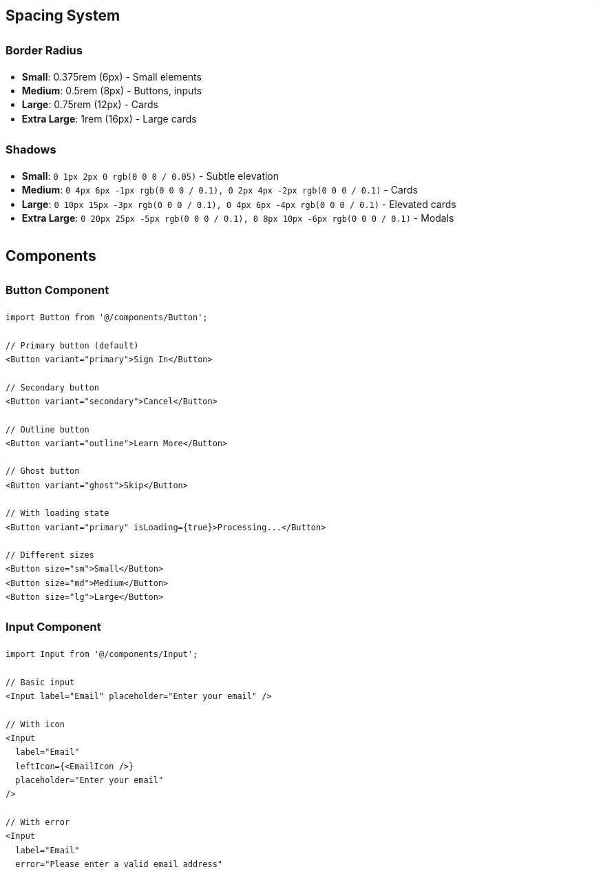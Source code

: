 ## Spacing System

### Border Radius

- **Small**: 0.375rem (6px) - Small elements
- **Medium**: 0.5rem (8px) - Buttons, inputs
- **Large**: 0.75rem (12px) - Cards
- **Extra Large**: 1rem (16px) - Large cards

### Shadows

- **Small**: `0 1px 2px 0 rgb(0 0 0 / 0.05)` - Subtle elevation
- **Medium**: `0 4px 6px -1px rgb(0 0 0 / 0.1), 0 2px 4px -2px rgb(0 0 0 / 0.1)` - Cards
- **Large**: `0 10px 15px -3px rgb(0 0 0 / 0.1), 0 4px 6px -4px rgb(0 0 0 / 0.1)` - Elevated cards
- **Extra Large**: `0 20px 25px -5px rgb(0 0 0 / 0.1), 0 8px 10px -6px rgb(0 0 0 / 0.1)` - Modals

## Components

### Button Component

```tsx
import Button from '@/components/Button';

// Primary button (default)
<Button variant="primary">Sign In</Button>

// Secondary button
<Button variant="secondary">Cancel</Button>

// Outline button
<Button variant="outline">Learn More</Button>

// Ghost button
<Button variant="ghost">Skip</Button>

// With loading state
<Button variant="primary" isLoading={true}>Processing...</Button>

// Different sizes
<Button size="sm">Small</Button>
<Button size="md">Medium</Button>
<Button size="lg">Large</Button>
```

### Input Component

```tsx
import Input from '@/components/Input';

// Basic input
<Input label="Email" placeholder="Enter your email" />

// With icon
<Input
  label="Email"
  leftIcon={<EmailIcon />}
  placeholder="Enter your email"
/>

// With error
<Input
  label="Email"
  error="Please enter a valid email address"
```